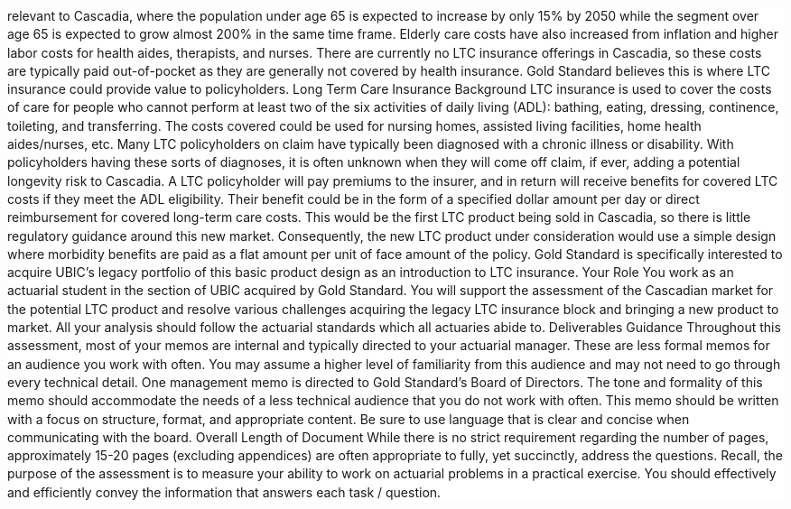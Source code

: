 relevant to Cascadia, where the population under age 65 is expected to increase by only 15% by 2050 
while the segment over age 65 is expected to grow almost 200% in the same time frame. Elderly care costs 
have also increased from inflation and higher labor costs for health aides, therapists, and nurses. There 
are currently no LTC insurance offerings in Cascadia, so these costs are typically paid out-of-pocket as they 
are generally not covered by health insurance. Gold Standard believes this is where LTC insurance could 
provide value to policyholders.
Long Term Care Insurance Background
LTC insurance is used to cover the costs of care for people who cannot perform at least two of the six 
activities of daily living (ADL): bathing, eating, dressing, continence, toileting, and transferring. The costs 
covered could be used for nursing homes, assisted living facilities, home health aides/nurses, etc. Many 
LTC policyholders on claim have typically been diagnosed with a chronic illness or disability. With 
policyholders having these sorts of diagnoses, it is often unknown when they will come off claim, if ever, 
adding a potential longevity risk to Cascadia.
A LTC policyholder will pay premiums to the insurer, and in return will receive benefits for covered LTC
costs if they meet the ADL eligibility. Their benefit could be in the form of a specified dollar amount per 
day or direct reimbursement for covered long-term care costs.
This would be the first LTC product being sold in Cascadia, so there is little regulatory guidance around 
this new market. Consequently, the new LTC product under consideration would use a simple design 
where morbidity benefits are paid as a flat amount per unit of face amount of the policy. Gold Standard 
is specifically interested to acquire UBIC’s legacy portfolio of this basic product design as an introduction 
to LTC insurance.
Your Role
You work as an actuarial student in the section of UBIC acquired by Gold Standard. You will support the 
assessment of the Cascadian market for the potential LTC product and resolve various challenges
acquiring the legacy LTC insurance block and bringing a new product to market. All your analysis should
follow the actuarial standards which all actuaries abide to.
Deliverables Guidance
Throughout this assessment, most of your memos are internal and typically directed to your actuarial 
manager. These are less formal memos for an audience you work with often. You may assume a higher 
level of familiarity from this audience and may not need to go through every technical detail. 
One management memo is directed to Gold Standard’s Board of Directors. The tone and formality of this 
memo should accommodate the needs of a less technical audience that you do not work with often. This
memo should be written with a focus on structure, format, and appropriate content. Be sure to use 
language that is clear and concise when communicating with the board.
Overall Length of Document
While there is no strict requirement regarding the number of pages, approximately 15-20 pages (excluding 
appendices) are often appropriate to fully, yet succinctly, address the questions. Recall, the purpose of 
the assessment is to measure your ability to work on actuarial problems in a practical exercise. You should 
effectively and efficiently convey the information that answers each task / question.
 
